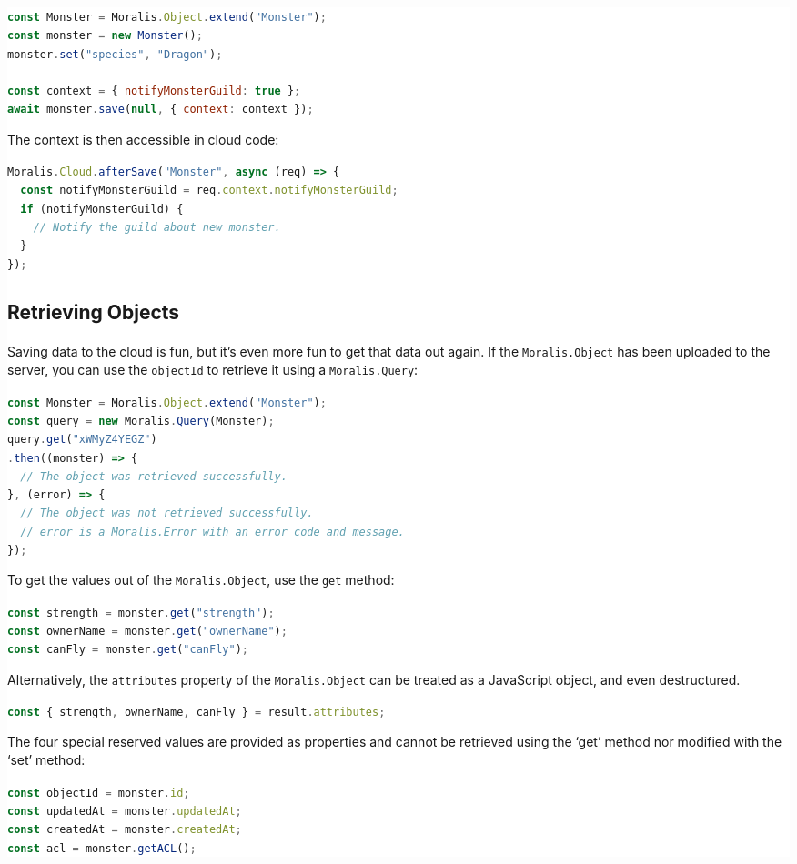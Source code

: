 ```javascript
const Monster = Moralis.Object.extend("Monster");
const monster = new Monster();
monster.set("species", "Dragon");

const context = { notifyMonsterGuild: true };
await monster.save(null, { context: context });
```

The context is then accessible in cloud code:

```javascript
Moralis.Cloud.afterSave("Monster", async (req) => {
  const notifyMonsterGuild = req.context.notifyMonsterGuild;
  if (notifyMonsterGuild) {
    // Notify the guild about new monster.
  }
});
```

## Retrieving Objects

Saving data to the cloud is fun, but it’s even more fun to get that data out again. If the `Moralis.Object` has been uploaded to the server, you can use the `objectId` to retrieve it using a `Moralis.Query`:

```javascript
const Monster = Moralis.Object.extend("Monster");
const query = new Moralis.Query(Monster);
query.get("xWMyZ4YEGZ")
.then((monster) => {
  // The object was retrieved successfully.
}, (error) => {
  // The object was not retrieved successfully.
  // error is a Moralis.Error with an error code and message.
});
```

 To get the values out of the `Moralis.Object`, use the `get` method:

```javascript
const strength = monster.get("strength");
const ownerName = monster.get("ownerName");
const canFly = monster.get("canFly");
```

Alternatively, the `attributes` property of the `Moralis.Object` can be treated as a JavaScript object, and even destructured.

```javascript
const { strength, ownerName, canFly } = result.attributes;
```

The four special reserved values are provided as properties and cannot be retrieved using the ‘get’ method nor modified with the ‘set’ method:

```javascript
const objectId = monster.id;
const updatedAt = monster.updatedAt;
const createdAt = monster.createdAt;
const acl = monster.getACL();
```
